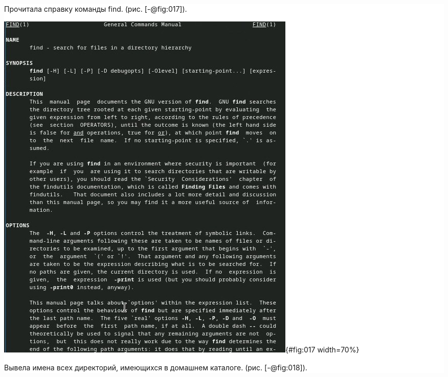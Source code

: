 Прочитала справку команды find. (рис. [-@fig:017]).

![Спарвка команды find](image/017.jpg){#fig:017 width=70%}

Вывела имена всех директорий, имеющихся в домашнем каталоге. (рис. [-@fig:018]).
